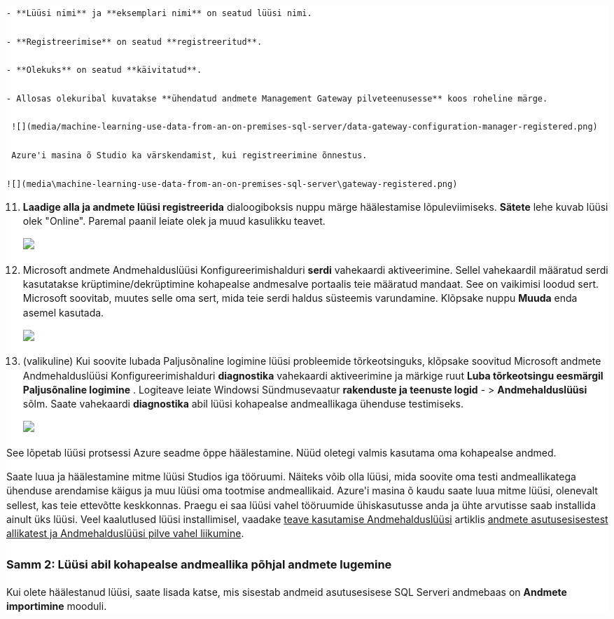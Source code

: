     - **Lüüsi nimi** ja **eksemplari nimi** on seatud lüüsi nimi.

    - **Registreerimise** on seatud **registreeritud**.

    - **Olekuks** on seatud **käivitatud**.

    - Allosas olekuribal kuvatakse **ühendatud andmete Management Gateway pilveteenusesse** koos roheline märge.

     ![](media/machine-learning-use-data-from-an-on-premises-sql-server/data-gateway-configuration-manager-registered.png)

     Azure'i masina õ Studio ka värskendamist, kui registreerimine õnnestus.

    ![](media\machine-learning-use-data-from-an-on-premises-sql-server\gateway-registered.png)

11. **Laadige alla ja andmete lüüsi registreerida** dialoogiboksis nuppu märge häälestamise lõpuleviimiseks. **Sätete** lehe kuvab lüüsi olek "Online". Paremal paanil leiate olek ja muud kasulikku teavet.

    ![](media\machine-learning-use-data-from-an-on-premises-sql-server\gateway-status.png)

12. Microsoft andmete Andmehalduslüüsi Konfigureerimishalduri **serdi** vahekaardi aktiveerimine. Sellel vahekaardil määratud serdi kasutatakse krüptimine/dekrüptimine kohapealse andmesalve portaalis teie määratud mandaat. See on vaikimisi loodud sert. Microsoft soovitab, muutes selle oma sert, mida teie serdi haldus süsteemis varundamine. Klõpsake nuppu **Muuda** enda asemel kasutada.

    ![](media\machine-learning-use-data-from-an-on-premises-sql-server\data-gateway-configuration-manager-certificate.png)

13. (valikuline) Kui soovite lubada Paljusõnaline logimine lüüsi probleemide tõrkeotsinguks, klõpsake soovitud Microsoft andmete Andmehalduslüüsi Konfigureerimishalduri **diagnostika** vahekaardi aktiveerimine ja märkige ruut **Luba tõrkeotsingu eesmärgil Paljusõnaline logimine** . Logiteave leiate Windowsi Sündmusevaatur **rakenduste ja teenuste logid**  - &gt; **Andmehalduslüüsi** sõlm. Saate vahekaardi **diagnostika** abil lüüsi kohapealse andmeallikaga ühenduse testimiseks.

    ![](media\machine-learning-use-data-from-an-on-premises-sql-server\data-gateway-configuration-manager-verbose-logging.png)

See lõpetab lüüsi protsessi Azure seadme õppe häälestamine.
Nüüd oletegi valmis kasutama oma kohapealse andmed.

Saate luua ja häälestamine mitme lüüsi Studios iga tööruumi. Näiteks võib olla lüüsi, mida soovite oma testi andmeallikatega ühenduse arendamise käigus ja muu lüüsi oma tootmise andmeallikaid. Azure'i masina õ kaudu saate luua mitme lüüsi, olenevalt sellest, kas teie ettevõtte keskkonnas. Praegu ei saa lüüsi vahel tööruumide ühiskasutusse anda ja ühte arvutisse saab installida ainult üks lüüsi. Veel kaalutlused lüüsi installimisel, vaadake [teave kasutamise Andmehalduslüüsi](../data-factory/data-factory-move-data-between-onprem-and-cloud.md#considerations-for-using-data-management-gateway) artiklis [andmete asutusesisestest allikatest ja Andmehalduslüüsi pilve vahel liikumine](../data-factory/data-factory-move-data-between-onprem-and-cloud.md).

### <a name="step-2-use-the-gateway-to-read-data-from-an-on-premises-data-source"></a>Samm 2: Lüüsi abil kohapealse andmeallika põhjal andmete lugemine

Kui olete häälestanud lüüsi, saate lisada katse, mis sisestab andmeid asutusesisese SQL Serveri andmebaas on **Andmete importimine** mooduli.

